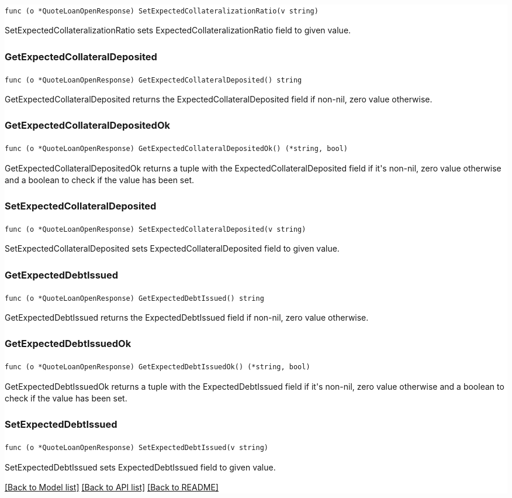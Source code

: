 `func (o *QuoteLoanOpenResponse) SetExpectedCollateralizationRatio(v string)`

SetExpectedCollateralizationRatio sets ExpectedCollateralizationRatio field to given value.


### GetExpectedCollateralDeposited

`func (o *QuoteLoanOpenResponse) GetExpectedCollateralDeposited() string`

GetExpectedCollateralDeposited returns the ExpectedCollateralDeposited field if non-nil, zero value otherwise.

### GetExpectedCollateralDepositedOk

`func (o *QuoteLoanOpenResponse) GetExpectedCollateralDepositedOk() (*string, bool)`

GetExpectedCollateralDepositedOk returns a tuple with the ExpectedCollateralDeposited field if it's non-nil, zero value otherwise
and a boolean to check if the value has been set.

### SetExpectedCollateralDeposited

`func (o *QuoteLoanOpenResponse) SetExpectedCollateralDeposited(v string)`

SetExpectedCollateralDeposited sets ExpectedCollateralDeposited field to given value.


### GetExpectedDebtIssued

`func (o *QuoteLoanOpenResponse) GetExpectedDebtIssued() string`

GetExpectedDebtIssued returns the ExpectedDebtIssued field if non-nil, zero value otherwise.

### GetExpectedDebtIssuedOk

`func (o *QuoteLoanOpenResponse) GetExpectedDebtIssuedOk() (*string, bool)`

GetExpectedDebtIssuedOk returns a tuple with the ExpectedDebtIssued field if it's non-nil, zero value otherwise
and a boolean to check if the value has been set.

### SetExpectedDebtIssued

`func (o *QuoteLoanOpenResponse) SetExpectedDebtIssued(v string)`

SetExpectedDebtIssued sets ExpectedDebtIssued field to given value.



[[Back to Model list]](../README.md#documentation-for-models) [[Back to API list]](../README.md#documentation-for-api-endpoints) [[Back to README]](../README.md)


